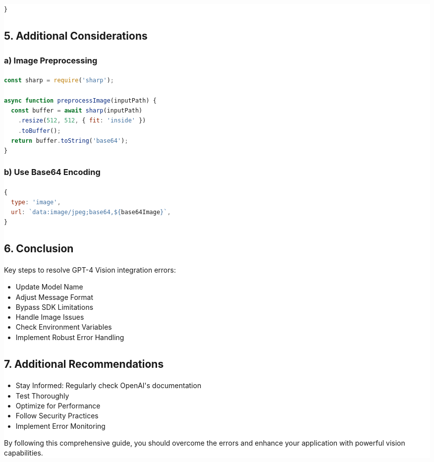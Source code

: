 ```javascript
}
```

## 5. Additional Considerations

### a) Image Preprocessing

```javascript
const sharp = require('sharp');

async function preprocessImage(inputPath) {
  const buffer = await sharp(inputPath)
    .resize(512, 512, { fit: 'inside' })
    .toBuffer();
  return buffer.toString('base64');
}
```

### b) Use Base64 Encoding

```javascript
{
  type: 'image',
  url: `data:image/jpeg;base64,${base64Image}`,
}
```

## 6. Conclusion

Key steps to resolve GPT-4 Vision integration errors:
- Update Model Name
- Adjust Message Format
- Bypass SDK Limitations
- Handle Image Issues
- Check Environment Variables
- Implement Robust Error Handling

## 7. Additional Recommendations

- Stay Informed: Regularly check OpenAI's documentation
- Test Thoroughly
- Optimize for Performance
- Follow Security Practices
- Implement Error Monitoring

By following this comprehensive guide, you should overcome the errors and enhance your application with powerful vision capabilities.